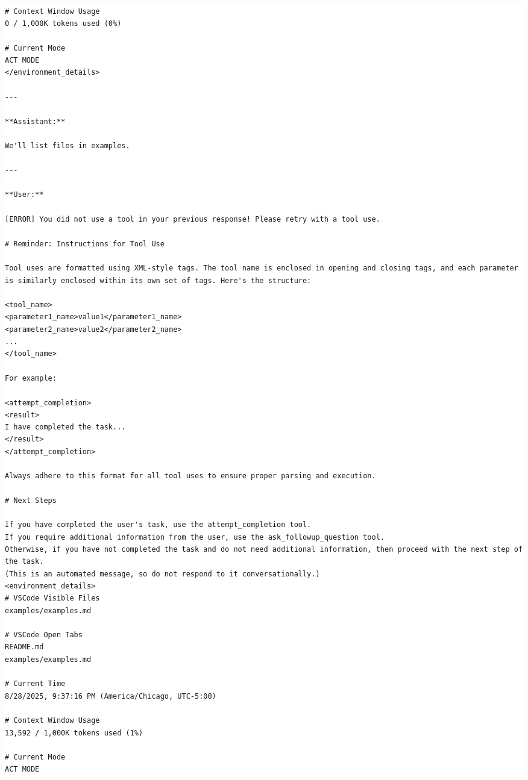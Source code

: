 ```
# Context Window Usage
0 / 1,000K tokens used (0%)

# Current Mode
ACT MODE
</environment_details>

---

**Assistant:**

We'll list files in examples.

---

**User:**

[ERROR] You did not use a tool in your previous response! Please retry with a tool use.

# Reminder: Instructions for Tool Use

Tool uses are formatted using XML-style tags. The tool name is enclosed in opening and closing tags, and each parameter is similarly enclosed within its own set of tags. Here's the structure:

<tool_name>
<parameter1_name>value1</parameter1_name>
<parameter2_name>value2</parameter2_name>
...
</tool_name>

For example:

<attempt_completion>
<result>
I have completed the task...
</result>
</attempt_completion>

Always adhere to this format for all tool uses to ensure proper parsing and execution.

# Next Steps

If you have completed the user's task, use the attempt_completion tool. 
If you require additional information from the user, use the ask_followup_question tool. 
Otherwise, if you have not completed the task and do not need additional information, then proceed with the next step of the task. 
(This is an automated message, so do not respond to it conversationally.)
<environment_details>
# VSCode Visible Files
examples/examples.md

# VSCode Open Tabs
README.md
examples/examples.md

# Current Time
8/28/2025, 9:37:16 PM (America/Chicago, UTC-5:00)

# Context Window Usage
13,592 / 1,000K tokens used (1%)

# Current Mode
ACT MODE
```